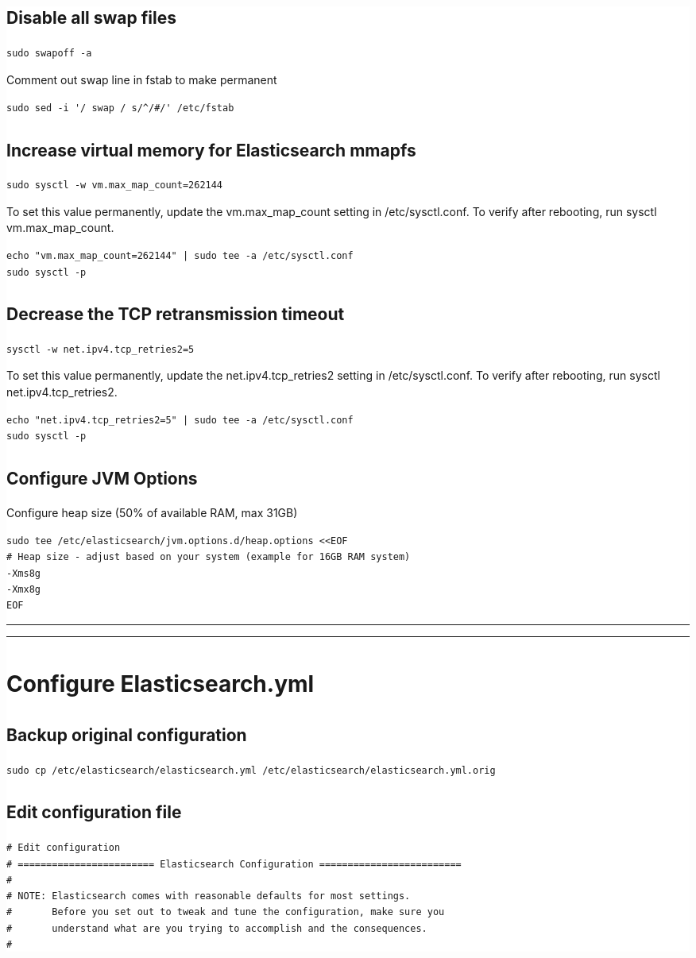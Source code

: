 ## Disable all swap files
```
sudo swapoff -a
```

Comment out swap line in fstab to make permanent
```
sudo sed -i '/ swap / s/^/#/' /etc/fstab
```

## Increase virtual memory for Elasticsearch mmapfs
```
sudo sysctl -w vm.max_map_count=262144
```

To set this value permanently, update the vm.max_map_count setting in /etc/sysctl.conf. 
To verify after rebooting, run sysctl vm.max_map_count.
```
echo "vm.max_map_count=262144" | sudo tee -a /etc/sysctl.conf
sudo sysctl -p
```

## Decrease the TCP retransmission timeout
```
sysctl -w net.ipv4.tcp_retries2=5
```

To set this value permanently, update the net.ipv4.tcp_retries2 setting in /etc/sysctl.conf. 
To verify after rebooting, run sysctl net.ipv4.tcp_retries2.
```
echo "net.ipv4.tcp_retries2=5" | sudo tee -a /etc/sysctl.conf
sudo sysctl -p
```

## Configure JVM Options
Configure heap size (50% of available RAM, max 31GB)

```
sudo tee /etc/elasticsearch/jvm.options.d/heap.options <<EOF
# Heap size - adjust based on your system (example for 16GB RAM system)
-Xms8g
-Xmx8g
EOF
```
---

---

# Configure Elasticsearch.yml

## Backup original configuration
```
sudo cp /etc/elasticsearch/elasticsearch.yml /etc/elasticsearch/elasticsearch.yml.orig
```
## Edit configuration file
```
# Edit configuration
# ======================== Elasticsearch Configuration =========================
#
# NOTE: Elasticsearch comes with reasonable defaults for most settings.
#       Before you set out to tweak and tune the configuration, make sure you
#       understand what are you trying to accomplish and the consequences.
#
```